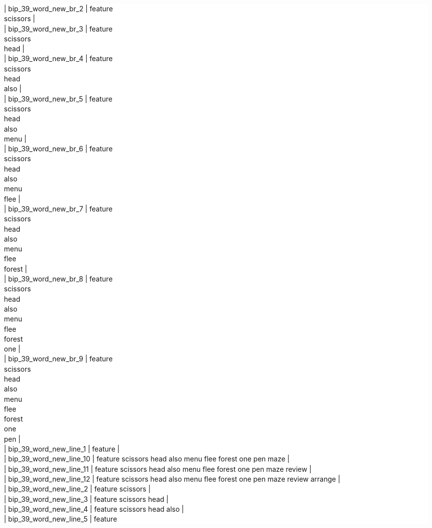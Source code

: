| bip_39_word_new_br_2 | feature<br>scissors |  
| bip_39_word_new_br_3 | feature<br>scissors<br>head |  
| bip_39_word_new_br_4 | feature<br>scissors<br>head<br>also |  
| bip_39_word_new_br_5 | feature<br>scissors<br>head<br>also<br>menu |  
| bip_39_word_new_br_6 | feature<br>scissors<br>head<br>also<br>menu<br>flee |  
| bip_39_word_new_br_7 | feature<br>scissors<br>head<br>also<br>menu<br>flee<br>forest |  
| bip_39_word_new_br_8 | feature<br>scissors<br>head<br>also<br>menu<br>flee<br>forest<br>one |  
| bip_39_word_new_br_9 | feature<br>scissors<br>head<br>also<br>menu<br>flee<br>forest<br>one<br>pen |  
| bip_39_word_new_line_1 | feature |  
| bip_39_word_new_line_10 | feature
scissors
head
also
menu
flee
forest
one
pen
maze |  
| bip_39_word_new_line_11 | feature
scissors
head
also
menu
flee
forest
one
pen
maze
review |  
| bip_39_word_new_line_12 | feature
scissors
head
also
menu
flee
forest
one
pen
maze
review
arrange |  
| bip_39_word_new_line_2 | feature
scissors |  
| bip_39_word_new_line_3 | feature
scissors
head |  
| bip_39_word_new_line_4 | feature
scissors
head
also |  
| bip_39_word_new_line_5 | feature
